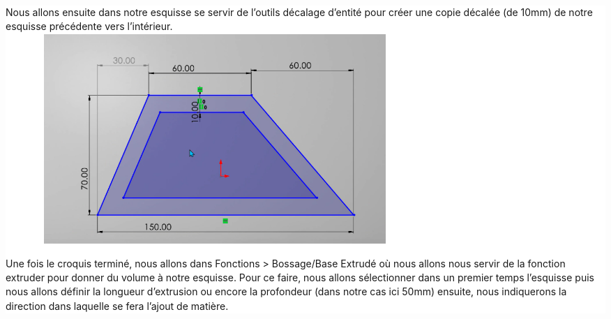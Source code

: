 Nous allons ensuite dans notre esquisse se servir de l’outils décalage d’entité pour créer une copie décalée (de 10mm) de notre esquisse précédente vers l’intérieur.  
<img src="./image_d.png" alt=" " width="600" height="300">


Une fois le croquis terminé, nous allons dans Fonctions > Bossage/Base Extrudé où nous allons nous servir de la fonction extruder pour donner du volume à notre esquisse. Pour ce faire, nous allons sélectionner dans un premier temps l’esquisse puis nous allons définir la longueur d’extrusion ou encore la profondeur (dans notre cas ici 50mm) ensuite, nous indiquerons la direction dans laquelle se fera l’ajout de matière.

